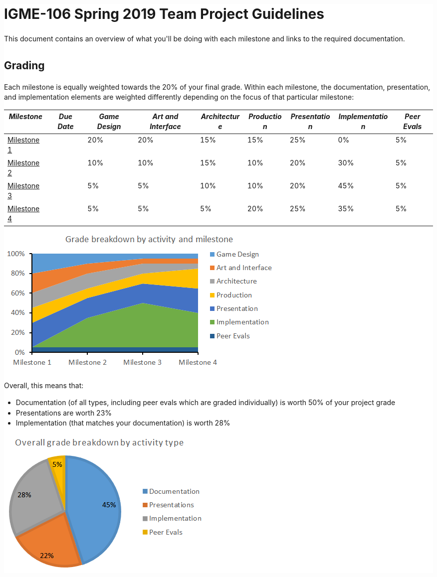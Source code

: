 # IGME-106 Spring 2019 Team Project Guidelines
This document contains an overview of what you'll be doing with each milestone and links to the required documentation.

## Grading
Each milestone is equally weighted towards the 20% of your final grade. Within each milestone, the documentation, presentation, and implementation elements are weighted differently depending on the focus of that particular milestone:

| *Milestone* | *Due Date* | *Game Design* | *Art and Interface* | *Architecture* | *Production* | *Presentation* | *Implementation* | *Peer Evals* |
|-----------|----------|-------------|-------------------|--------------|------------|--------------|----------------|----------------|
| [Milestone 1](#milestone-1) | | 20% | 20% | 15% | 15% | 25% | 0% | 5% |
| [Milestone 2](#milestone-2) | | 10% | 10% | 15% | 10% | 20% | 30% | 5% |
| [Milestone 3](#milestone-3) | | 5%  | 5%  | 10% | 10% | 20% | 45% | 5% |
| [Milestone 4](#milestone-4) | | 5%  | 5%  | 5%  | 20% | 25% | 35% | 5% |

![Grade breakdown by milestone and activity](doc/milestone_breakdown.png)

Overall, this means that:
- Documentation (of all types, including peer evals which are graded individually) is worth 50% of your project grade
- Presentations are worth 23%
- Implementation (that matches your documentation) is worth 28%

![Grade breakdown by activity type](doc/activity_type_breakdown.png)
